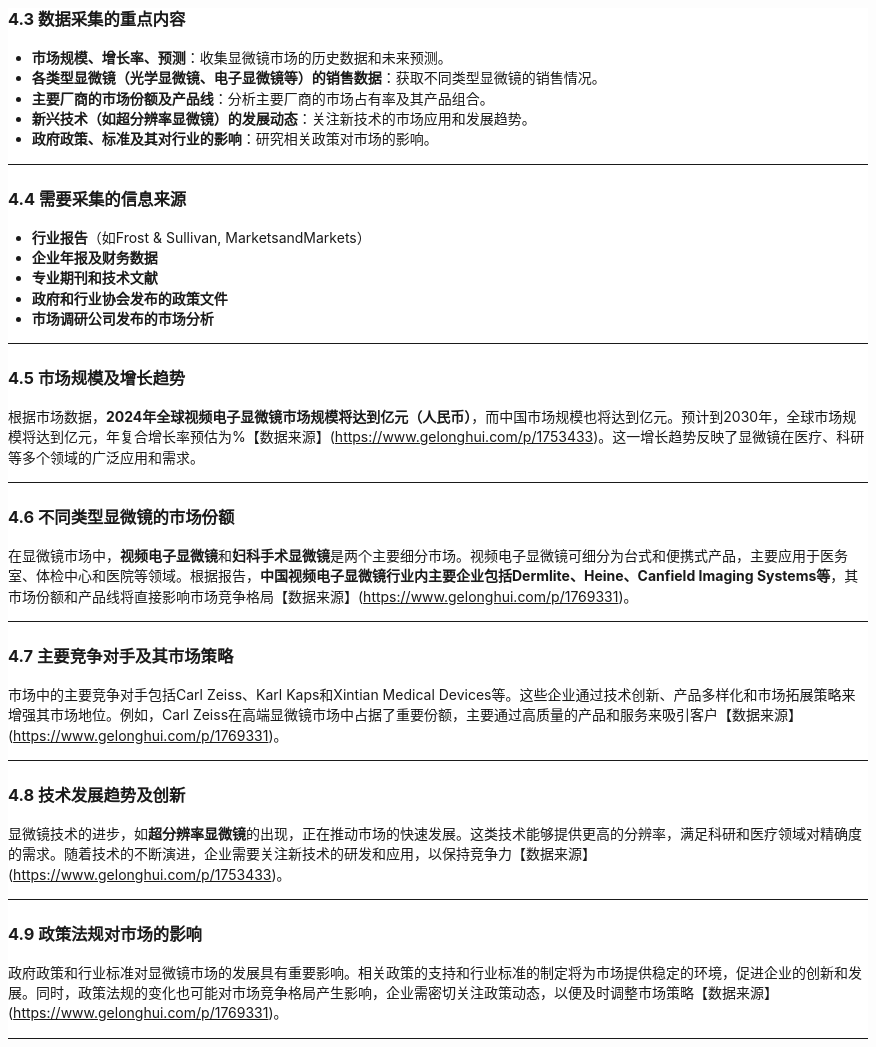 
### 4.3 数据采集的重点内容

- **市场规模、增长率、预测**：收集显微镜市场的历史数据和未来预测。
- **各类型显微镜（光学显微镜、电子显微镜等）的销售数据**：获取不同类型显微镜的销售情况。
- **主要厂商的市场份额及产品线**：分析主要厂商的市场占有率及其产品组合。
- **新兴技术（如超分辨率显微镜）的发展动态**：关注新技术的市场应用和发展趋势。
- **政府政策、标准及其对行业的影响**：研究相关政策对市场的影响。

---

### 4.4 需要采集的信息来源

- **行业报告**（如Frost & Sullivan, MarketsandMarkets）
- **企业年报及财务数据**
- **专业期刊和技术文献**
- **政府和行业协会发布的政策文件**
- **市场调研公司发布的市场分析**

---

### 4.5 市场规模及增长趋势

根据市场数据，**2024年全球视频电子显微镜市场规模将达到亿元（人民币）**，而中国市场规模也将达到亿元。预计到2030年，全球市场规模将达到亿元，年复合增长率预估为%【数据来源】(https://www.gelonghui.com/p/1753433)。这一增长趋势反映了显微镜在医疗、科研等多个领域的广泛应用和需求。

---

### 4.6 不同类型显微镜的市场份额

在显微镜市场中，**视频电子显微镜**和**妇科手术显微镜**是两个主要细分市场。视频电子显微镜可细分为台式和便携式产品，主要应用于医务室、体检中心和医院等领域。根据报告，**中国视频电子显微镜行业内主要企业包括Dermlite、Heine、Canfield Imaging Systems等**，其市场份额和产品线将直接影响市场竞争格局【数据来源】(https://www.gelonghui.com/p/1769331)。

---

### 4.7 主要竞争对手及其市场策略

市场中的主要竞争对手包括Carl Zeiss、Karl Kaps和Xintian Medical Devices等。这些企业通过技术创新、产品多样化和市场拓展策略来增强其市场地位。例如，Carl Zeiss在高端显微镜市场中占据了重要份额，主要通过高质量的产品和服务来吸引客户【数据来源】(https://www.gelonghui.com/p/1769331)。

---

### 4.8 技术发展趋势及创新

显微镜技术的进步，如**超分辨率显微镜**的出现，正在推动市场的快速发展。这类技术能够提供更高的分辨率，满足科研和医疗领域对精确度的需求。随着技术的不断演进，企业需要关注新技术的研发和应用，以保持竞争力【数据来源】(https://www.gelonghui.com/p/1753433)。

---

### 4.9 政策法规对市场的影响

政府政策和行业标准对显微镜市场的发展具有重要影响。相关政策的支持和行业标准的制定将为市场提供稳定的环境，促进企业的创新和发展。同时，政策法规的变化也可能对市场竞争格局产生影响，企业需密切关注政策动态，以便及时调整市场策略【数据来源】(https://www.gelonghui.com/p/1769331)。

---